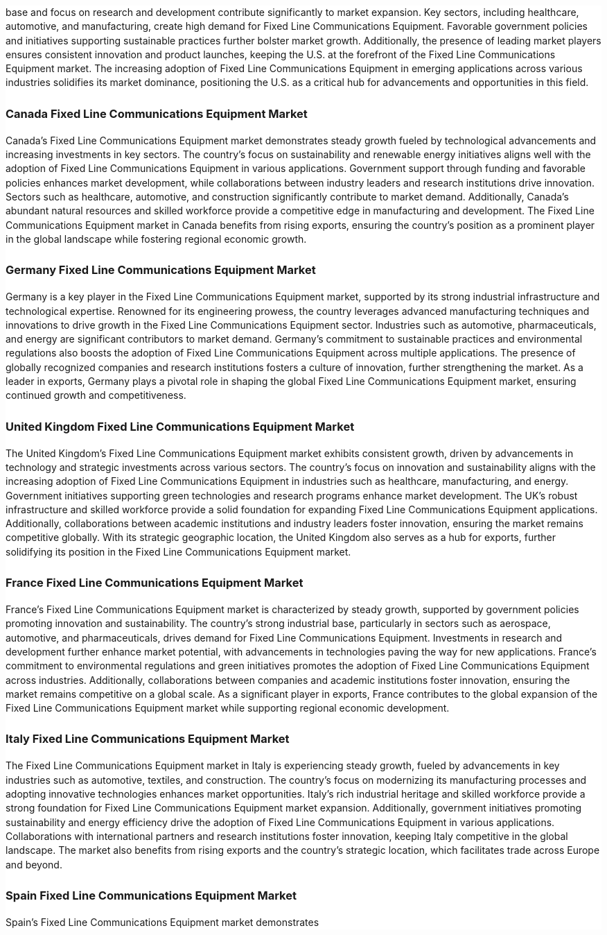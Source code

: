 base and focus on research and development contribute significantly to market expansion. Key sectors, including healthcare, automotive, and manufacturing, create high demand for Fixed Line Communications Equipment. Favorable government policies and initiatives supporting sustainable practices further bolster market growth. Additionally, the presence of leading market players ensures consistent innovation and product launches, keeping the U.S. at the forefront of the Fixed Line Communications Equipment market. The increasing adoption of Fixed Line Communications Equipment in emerging applications across various industries solidifies its market dominance, positioning the U.S. as a critical hub for advancements and opportunities in this field.</p><h3>Canada Fixed Line Communications Equipment Market</h3><p>Canada&rsquo;s Fixed Line Communications Equipment market demonstrates steady growth fueled by technological advancements and increasing investments in key sectors. The country&rsquo;s focus on sustainability and renewable energy initiatives aligns well with the adoption of Fixed Line Communications Equipment in various applications. Government support through funding and favorable policies enhances market development, while collaborations between industry leaders and research institutions drive innovation. Sectors such as healthcare, automotive, and construction significantly contribute to market demand. Additionally, Canada&rsquo;s abundant natural resources and skilled workforce provide a competitive edge in manufacturing and development. The Fixed Line Communications Equipment market in Canada benefits from rising exports, ensuring the country&rsquo;s position as a prominent player in the global landscape while fostering regional economic growth.</p><h3>Germany Fixed Line Communications Equipment Market</h3><p>Germany is a key player in the Fixed Line Communications Equipment market, supported by its strong industrial infrastructure and technological expertise. Renowned for its engineering prowess, the country leverages advanced manufacturing techniques and innovations to drive growth in the Fixed Line Communications Equipment sector. Industries such as automotive, pharmaceuticals, and energy are significant contributors to market demand. Germany&rsquo;s commitment to sustainable practices and environmental regulations also boosts the adoption of Fixed Line Communications Equipment across multiple applications. The presence of globally recognized companies and research institutions fosters a culture of innovation, further strengthening the market. As a leader in exports, Germany plays a pivotal role in shaping the global Fixed Line Communications Equipment market, ensuring continued growth and competitiveness.</p><h3>United Kingdom Fixed Line Communications Equipment Market</h3><p>The United Kingdom&rsquo;s Fixed Line Communications Equipment market exhibits consistent growth, driven by advancements in technology and strategic investments across various sectors. The country&rsquo;s focus on innovation and sustainability aligns with the increasing adoption of Fixed Line Communications Equipment in industries such as healthcare, manufacturing, and energy. Government initiatives supporting green technologies and research programs enhance market development. The UK&rsquo;s robust infrastructure and skilled workforce provide a solid foundation for expanding Fixed Line Communications Equipment applications. Additionally, collaborations between academic institutions and industry leaders foster innovation, ensuring the market remains competitive globally. With its strategic geographic location, the United Kingdom also serves as a hub for exports, further solidifying its position in the Fixed Line Communications Equipment market.</p><h3>France Fixed Line Communications Equipment Market</h3><p>France&rsquo;s Fixed Line Communications Equipment market is characterized by steady growth, supported by government policies promoting innovation and sustainability. The country&rsquo;s strong industrial base, particularly in sectors such as aerospace, automotive, and pharmaceuticals, drives demand for Fixed Line Communications Equipment. Investments in research and development further enhance market potential, with advancements in technologies paving the way for new applications. France&rsquo;s commitment to environmental regulations and green initiatives promotes the adoption of Fixed Line Communications Equipment across industries. Additionally, collaborations between companies and academic institutions foster innovation, ensuring the market remains competitive on a global scale. As a significant player in exports, France contributes to the global expansion of the Fixed Line Communications Equipment market while supporting regional economic development.</p><h3>Italy Fixed Line Communications Equipment Market</h3><p>The Fixed Line Communications Equipment market in Italy is experiencing steady growth, fueled by advancements in key industries such as automotive, textiles, and construction. The country&rsquo;s focus on modernizing its manufacturing processes and adopting innovative technologies enhances market opportunities. Italy&rsquo;s rich industrial heritage and skilled workforce provide a strong foundation for Fixed Line Communications Equipment market expansion. Additionally, government initiatives promoting sustainability and energy efficiency drive the adoption of Fixed Line Communications Equipment in various applications. Collaborations with international partners and research institutions foster innovation, keeping Italy competitive in the global landscape. The market also benefits from rising exports and the country&rsquo;s strategic location, which facilitates trade across Europe and beyond.</p><h3>Spain Fixed Line Communications Equipment Market</h3><p>Spain&rsquo;s Fixed Line Communications Equipment market demonstrates